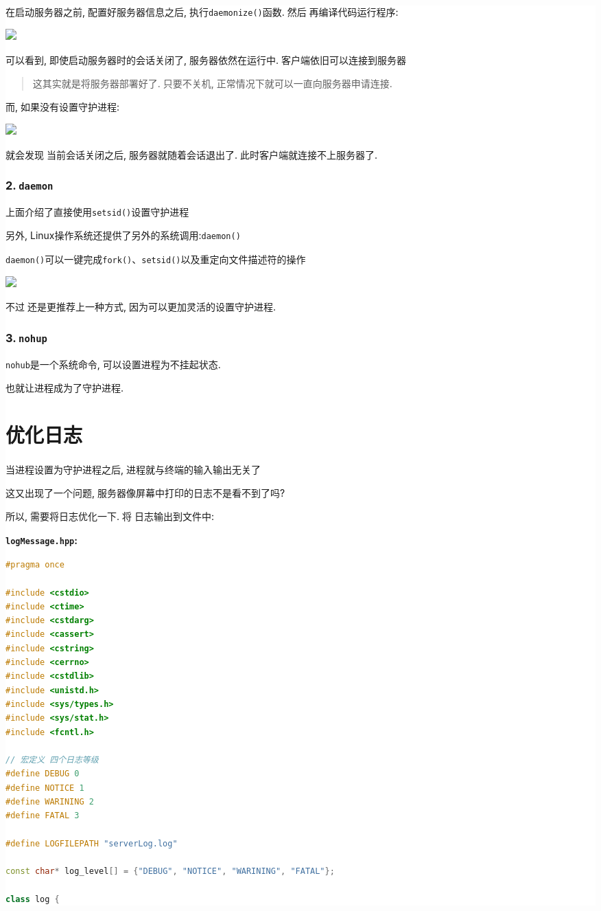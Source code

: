 在启动服务器之前, 配置好服务器信息之后, 执行`daemonize()`函数. 然后 再编译代码运行程序:

![](https://dxyt-july-image.oss-cn-beijing.aliyuncs.com/202307181605972.gif)

可以看到, 即使启动服务器时的会话关闭了, 服务器依然在运行中. 客户端依旧可以连接到服务器

> 这其实就是将服务器部署好了. 只要不关机, 正常情况下就可以一直向服务器申请连接.

而, 如果没有设置守护进程:

![](https://dxyt-july-image.oss-cn-beijing.aliyuncs.com/202307181616115.gif)

就会发现 当前会话关闭之后, 服务器就随着会话退出了. 此时客户端就连接不上服务器了.

### 2. `daemon`

上面介绍了直接使用`setsid()`设置守护进程

另外, Linux操作系统还提供了另外的系统调用:`daemon()`

`daemon()`可以一键完成`fork()`、`setsid()`以及重定向文件描述符的操作

![](https://dxyt-july-image.oss-cn-beijing.aliyuncs.com/202307181618440.png)

不过 还是更推荐上一种方式, 因为可以更加灵活的设置守护进程.

### 3. `nohup`

`nohub`是一个系统命令, 可以设置进程为不挂起状态.

也就让进程成为了守护进程.

# 优化日志

当进程设置为守护进程之后, 进程就与终端的输入输出无关了

这又出现了一个问题, 服务器像屏幕中打印的日志不是看不到了吗?

所以, 需要将日志优化一下. 将 日志输出到文件中:

**`logMessage.hpp`:**

```cpp
#pragma once

#include <cstdio>
#include <ctime>
#include <cstdarg>
#include <cassert>
#include <cstring>
#include <cerrno>
#include <cstdlib>
#include <unistd.h>
#include <sys/types.h>
#include <sys/stat.h>
#include <fcntl.h>

// 宏定义 四个日志等级
#define DEBUG 0
#define NOTICE 1
#define WARINING 2
#define FATAL 3

#define LOGFILEPATH "serverLog.log"

const char* log_level[] = {"DEBUG", "NOTICE", "WARINING", "FATAL"};

class log {
```